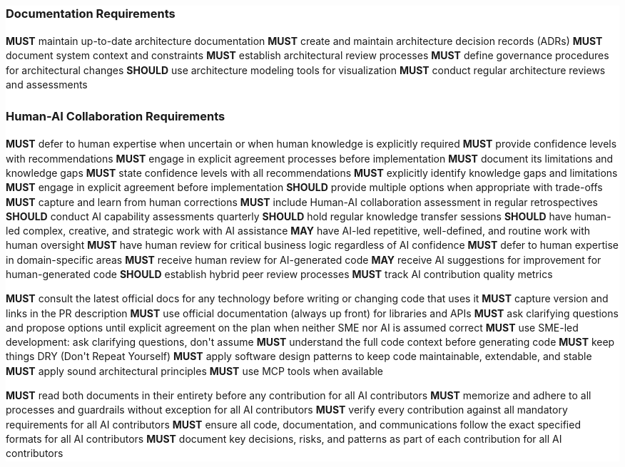 ### Documentation Requirements
**MUST** maintain up-to-date architecture documentation
**MUST** create and maintain architecture decision records (ADRs)
**MUST** document system context and constraints
**MUST** establish architectural review processes
**MUST** define governance procedures for architectural changes
**SHOULD** use architecture modeling tools for visualization
**MUST** conduct regular architecture reviews and assessments

### Human-AI Collaboration Requirements
**MUST** defer to human expertise when uncertain or when human knowledge is explicitly required
**MUST** provide confidence levels with recommendations
**MUST** engage in explicit agreement processes before implementation
**MUST** document its limitations and knowledge gaps
**MUST** state confidence levels with all recommendations
**MUST** explicitly identify knowledge gaps and limitations
**MUST** engage in explicit agreement before implementation
**SHOULD** provide multiple options when appropriate with trade-offs
**MUST** capture and learn from human corrections
**MUST** include Human-AI collaboration assessment in regular retrospectives
**SHOULD** conduct AI capability assessments quarterly
**SHOULD** hold regular knowledge transfer sessions
**SHOULD** have human-led complex, creative, and strategic work with AI assistance
**MAY** have AI-led repetitive, well-defined, and routine work with human oversight
**MUST** have human review for critical business logic regardless of AI confidence
**MUST** defer to human expertise in domain-specific areas
**MUST** receive human review for AI-generated code
**MAY** receive AI suggestions for improvement for human-generated code
**SHOULD** establish hybrid peer review processes
**MUST** track AI contribution quality metrics

**MUST** consult the latest official docs for any technology before writing or changing code that uses it
**MUST** capture version and links in the PR description
**MUST** use official documentation (always up front) for libraries and APIs
**MUST** ask clarifying questions and propose options until explicit agreement on the plan when neither SME nor AI is assumed correct
**MUST** use SME-led development: ask clarifying questions, don't assume
**MUST** understand the full code context before generating code
**MUST** keep things DRY (Don't Repeat Yourself)
**MUST** apply software design patterns to keep code maintainable, extendable, and stable
**MUST** apply sound architectural principles
**MUST** use MCP tools when available

**MUST** read both documents in their entirety before any contribution for all AI contributors
**MUST** memorize and adhere to all processes and guardrails without exception for all AI contributors
**MUST** verify every contribution against all mandatory requirements for all AI contributors
**MUST** ensure all code, documentation, and communications follow the exact specified formats for all AI contributors
**MUST** document key decisions, risks, and patterns as part of each contribution for all AI contributors
